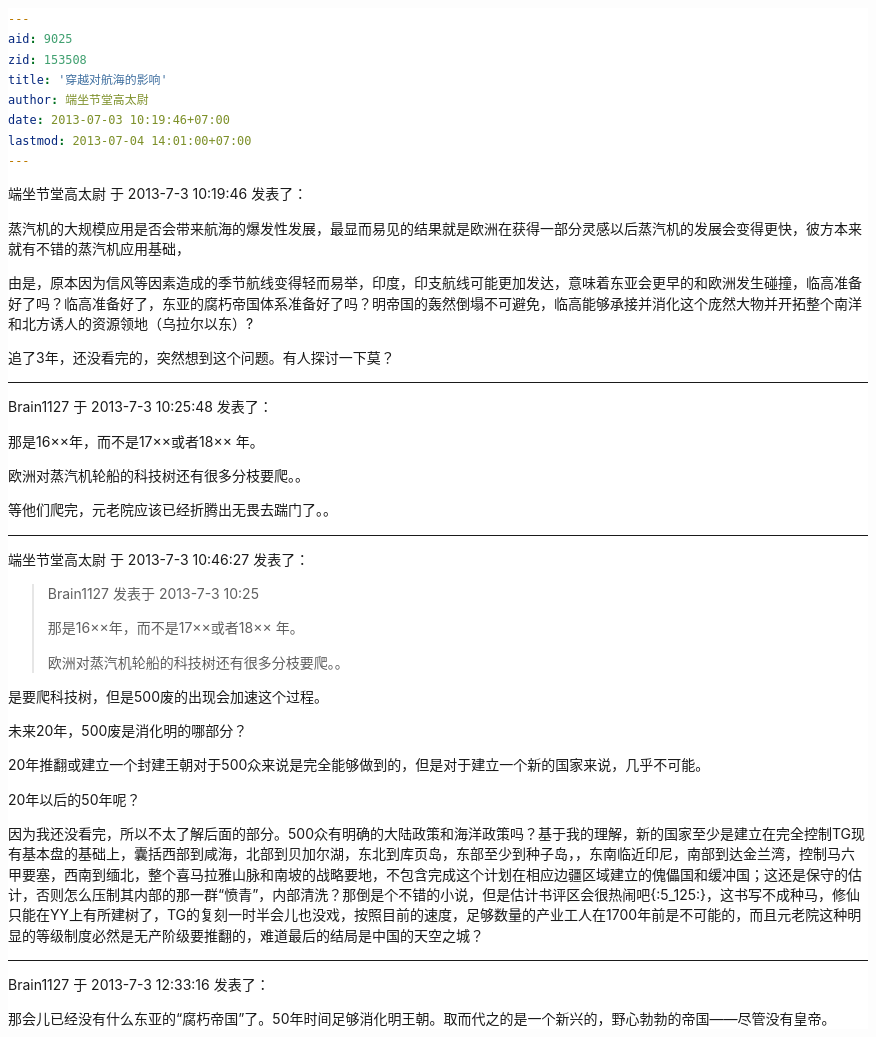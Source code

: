 ```yaml
---
aid: 9025
zid: 153508
title: '穿越对航海的影响'
author: 端坐节堂高太尉
date: 2013-07-03 10:19:46+07:00
lastmod: 2013-07-04 14:01:00+07:00
---
```


端坐节堂高太尉 于 2013-7-3 10:19:46 发表了：

蒸汽机的大规模应用是否会带来航海的爆发性发展，最显而易见的结果就是欧洲在获得一部分灵感以后蒸汽机的发展会变得更快，彼方本来就有不错的蒸汽机应用基础，

由是，原本因为信风等因素造成的季节航线变得轻而易举，印度，印支航线可能更加发达，意味着东亚会更早的和欧洲发生碰撞，临高准备好了吗？临高准备好了，东亚的腐朽帝国体系准备好了吗？明帝国的轰然倒塌不可避免，临高能够承接并消化这个庞然大物并开拓整个南洋和北方诱人的资源领地（乌拉尔以东）?

追了3年，还没看完的，突然想到这个问题。有人探讨一下莫？

---------

Brain1127 于 2013-7-3 10:25:48 发表了：

那是16××年，而不是17××或者18×× 年。

欧洲对蒸汽机轮船的科技树还有很多分枝要爬。。

等他们爬完，元老院应该已经折腾出无畏去踹门了。。

---------

端坐节堂高太尉 于 2013-7-3 10:46:27 发表了：

> Brain1127 发表于 2013-7-3 10:25
> 
> 那是16××年，而不是17××或者18×× 年。
> 
> 欧洲对蒸汽机轮船的科技树还有很多分枝要爬。。



是要爬科技树，但是500废的出现会加速这个过程。

未来20年，500废是消化明的哪部分？

20年推翻或建立一个封建王朝对于500众来说是完全能够做到的，但是对于建立一个新的国家来说，几乎不可能。

20年以后的50年呢？

因为我还没看完，所以不太了解后面的部分。500众有明确的大陆政策和海洋政策吗？基于我的理解，新的国家至少是建立在完全控制TG现有基本盘的基础上，囊括西部到咸海，北部到贝加尔湖，东北到库页岛，东部至少到种子岛，，东南临近印尼，南部到达金兰湾，控制马六甲要塞，西南到缅北，整个喜马拉雅山脉和南坡的战略要地，不包含完成这个计划在相应边疆区域建立的傀儡国和缓冲国；这还是保守的估计，否则怎么压制其内部的那一群“愤青”，内部清洗？那倒是个不错的小说，但是估计书评区会很热闹吧{:5\_125:}，这书写不成种马，修仙只能在YY上有所建树了，TG的复刻一时半会儿也没戏，按照目前的速度，足够数量的产业工人在1700年前是不可能的，而且元老院这种明显的等级制度必然是无产阶级要推翻的，难道最后的结局是中国的天空之城？

---------

Brain1127 于 2013-7-3 12:33:16 发表了：

那会儿已经没有什么东亚的“腐朽帝国”了。50年时间足够消化明王朝。取而代之的是一个新兴的，野心勃勃的帝国——尽管没有皇帝。
